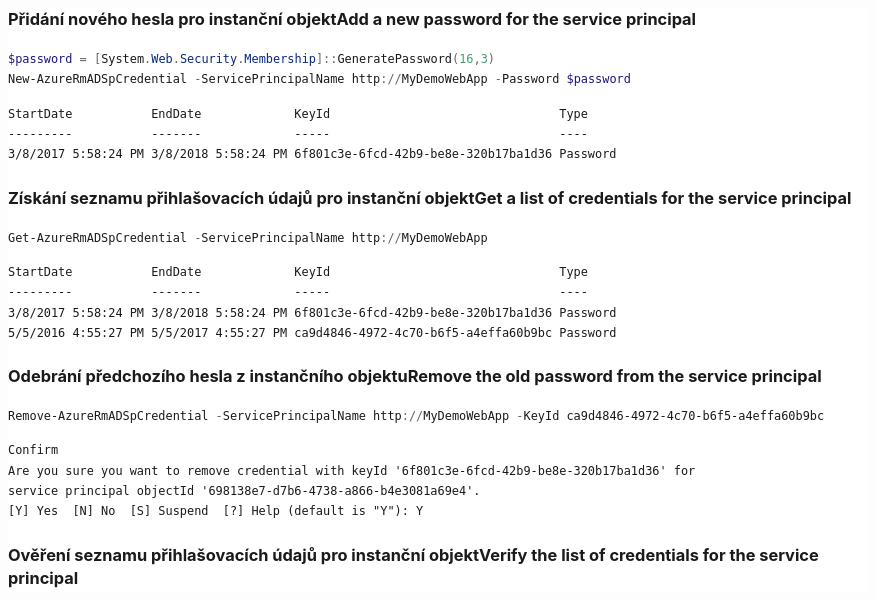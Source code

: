 ### <a name="add-a-new-password-for-the-service-principal"></a><span data-ttu-id="856e6-161">Přidání nového hesla pro instanční objekt</span><span class="sxs-lookup"><span data-stu-id="856e6-161">Add a new password for the service principal</span></span>

```powershell
$password = [System.Web.Security.Membership]::GeneratePassword(16,3)
New-AzureRmADSpCredential -ServicePrincipalName http://MyDemoWebApp -Password $password
```

```
StartDate           EndDate             KeyId                                Type
---------           -------             -----                                ----
3/8/2017 5:58:24 PM 3/8/2018 5:58:24 PM 6f801c3e-6fcd-42b9-be8e-320b17ba1d36 Password
```

### <a name="get-a-list-of-credentials-for-the-service-principal"></a><span data-ttu-id="856e6-162">Získání seznamu přihlašovacích údajů pro instanční objekt</span><span class="sxs-lookup"><span data-stu-id="856e6-162">Get a list of credentials for the service principal</span></span>

```powershell
Get-AzureRmADSpCredential -ServicePrincipalName http://MyDemoWebApp
```

```
StartDate           EndDate             KeyId                                Type
---------           -------             -----                                ----
3/8/2017 5:58:24 PM 3/8/2018 5:58:24 PM 6f801c3e-6fcd-42b9-be8e-320b17ba1d36 Password
5/5/2016 4:55:27 PM 5/5/2017 4:55:27 PM ca9d4846-4972-4c70-b6f5-a4effa60b9bc Password
```

### <a name="remove-the-old-password-from-the-service-principal"></a><span data-ttu-id="856e6-163">Odebrání předchozího hesla z instančního objektu</span><span class="sxs-lookup"><span data-stu-id="856e6-163">Remove the old password from the service principal</span></span>

```powershell
Remove-AzureRmADSpCredential -ServicePrincipalName http://MyDemoWebApp -KeyId ca9d4846-4972-4c70-b6f5-a4effa60b9bc
```

```
Confirm
Are you sure you want to remove credential with keyId '6f801c3e-6fcd-42b9-be8e-320b17ba1d36' for
service principal objectId '698138e7-d7b6-4738-a866-b4e3081a69e4'.
[Y] Yes  [N] No  [S] Suspend  [?] Help (default is "Y"): Y
```

### <a name="verify-the-list-of-credentials-for-the-service-principal"></a><span data-ttu-id="856e6-164">Ověření seznamu přihlašovacích údajů pro instanční objekt</span><span class="sxs-lookup"><span data-stu-id="856e6-164">Verify the list of credentials for the service principal</span></span>
